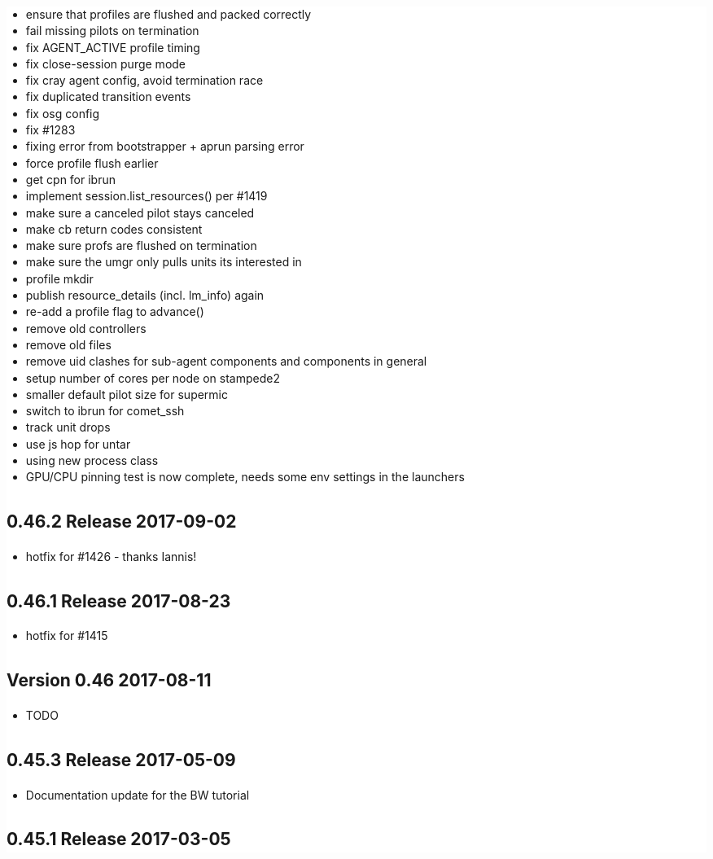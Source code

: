   - ensure that profiles are flushed and packed correctly
  - fail missing pilots on termination
  - fix AGENT_ACTIVE profile timing
  - fix close-session purge mode
  - fix cray agent config, avoid termination race
  - fix duplicated transition events
  - fix osg config
  - fix #1283
  - fixing error from bootstrapper + aprun parsing error
  - force profile flush earlier
  - get cpn for ibrun
  - implement session.list_resources() per #1419
  - make sure a canceled pilot stays canceled
  - make cb return codes consistent
  - make sure profs are flushed on termination
  - make sure the umgr only pulls units its interested in
  - profile mkdir
  - publish resource_details (incl. lm_info) again
  - re-add a profile flag to advance()
  - remove old controllers
  - remove old files
  - remove uid clashes for sub-agent components and components in general
  - setup number of cores per node on stampede2
  - smaller default pilot size for supermic
  - switch to ibrun for comet_ssh
  - track unit drops
  - use js hop for untar
  - using new process class
  - GPU/CPU pinning test is now complete, needs some env settings in the launchers


0.46.2 Release                                                        2017-09-02
--------------------------------------------------------------------------------

  - hotfix for #1426 - thanks Iannis!


0.46.1 Release                                                        2017-08-23
--------------------------------------------------------------------------------

  - hotfix for #1415


Version 0.46                                                          2017-08-11
--------------------------------------------------------------------------------

  - TODO


0.45.3 Release                                                        2017-05-09
--------------------------------------------------------------------------------

  - Documentation update for the BW tutorial


0.45.1 Release                                                        2017-03-05
--------------------------------------------------------------------------------
